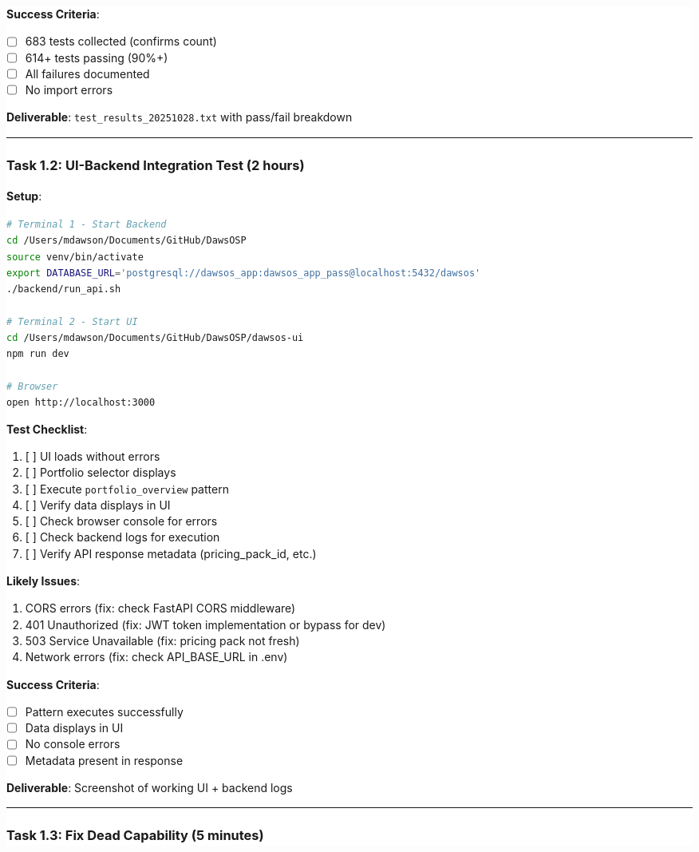 **Success Criteria**:
- [ ] 683 tests collected (confirms count)
- [ ] 614+ tests passing (90%+)
- [ ] All failures documented
- [ ] No import errors

**Deliverable**: `test_results_20251028.txt` with pass/fail breakdown

---

### Task 1.2: UI-Backend Integration Test (2 hours)

**Setup**:
```bash
# Terminal 1 - Start Backend
cd /Users/mdawson/Documents/GitHub/DawsOSP
source venv/bin/activate
export DATABASE_URL='postgresql://dawsos_app:dawsos_app_pass@localhost:5432/dawsos'
./backend/run_api.sh

# Terminal 2 - Start UI
cd /Users/mdawson/Documents/GitHub/DawsOSP/dawsos-ui
npm run dev

# Browser
open http://localhost:3000
```

**Test Checklist**:
1. [ ] UI loads without errors
2. [ ] Portfolio selector displays
3. [ ] Execute `portfolio_overview` pattern
4. [ ] Verify data displays in UI
5. [ ] Check browser console for errors
6. [ ] Check backend logs for execution
7. [ ] Verify API response metadata (pricing_pack_id, etc.)

**Likely Issues**:
1. CORS errors (fix: check FastAPI CORS middleware)
2. 401 Unauthorized (fix: JWT token implementation or bypass for dev)
3. 503 Service Unavailable (fix: pricing pack not fresh)
4. Network errors (fix: check API_BASE_URL in .env)

**Success Criteria**:
- [ ] Pattern executes successfully
- [ ] Data displays in UI
- [ ] No console errors
- [ ] Metadata present in response

**Deliverable**: Screenshot of working UI + backend logs

---

### Task 1.3: Fix Dead Capability (5 minutes)
